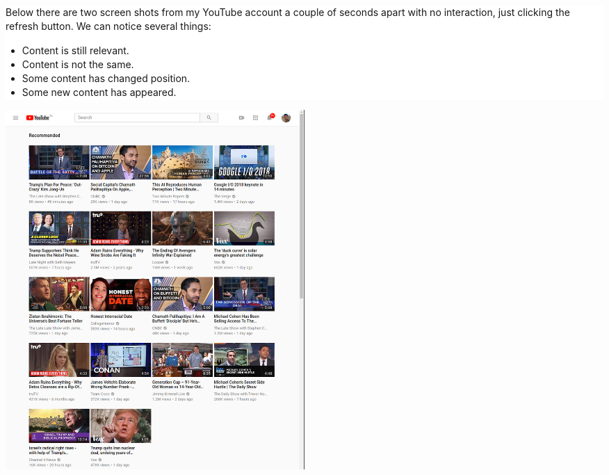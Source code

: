 Below there are two screen shots from my YouTube account a couple of seconds apart with no interaction, just clicking the refresh button. We can notice several things:

- Content is still relevant.
- Content is not the same.
- Some content has changed position.
- Some new content has appeared.

<div>
    <div style="float: left; width: 50%;">
        <img src="/images/blog/tech/elitist-shuffle/recommendations_0.png" style="width:100%">
    </div>
    <div style="float: left; width: 50%;">
